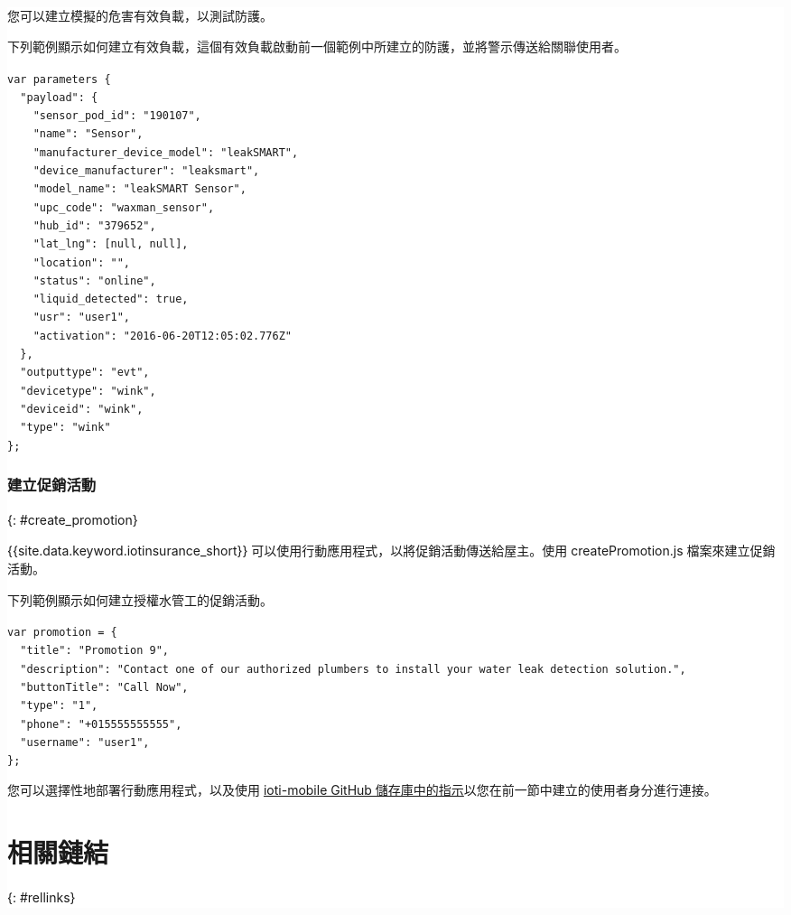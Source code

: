 您可以建立模擬的危害有效負載，以測試防護。

下列範例顯示如何建立有效負載，這個有效負載啟動前一個範例中所建立的防護，並將警示傳送給關聯使用者。

```
var parameters {
  "payload": {
    "sensor_pod_id": "190107",
    "name": "Sensor",
    "manufacturer_device_model": "leakSMART",
    "device_manufacturer": "leaksmart",
    "model_name": "leakSMART Sensor",
    "upc_code": "waxman_sensor",
    "hub_id": "379652",
    "lat_lng": [null, null],
    "location": "",
    "status": "online",
    "liquid_detected": true,
    "usr": "user1",
    "activation": "2016-06-20T12:05:02.776Z"
  },
  "outputtype": "evt",
  "devicetype": "wink",
  "deviceid": "wink",
  "type": "wink"
};

```


### 建立促銷活動
{: #create_promotion}

{{site.data.keyword.iotinsurance_short}} 可以使用行動應用程式，以將促銷活動傳送給屋主。使用 createPromotion.js 檔案來建立促銷活動。

下列範例顯示如何建立授權水管工的促銷活動。

```
var promotion = {
  "title": "Promotion 9",
  "description": "Contact one of our authorized plumbers to install your water leak detection solution.",
  "buttonTitle": "Call Now",
  "type": "1",
  "phone": "+015555555555",
  "username": "user1",  
};

```

您可以選擇性地部署行動應用程式，以及使用 [ioti-mobile GitHub 儲存庫中的指示](https://github.com/ibm-watson-iot/ioti-mobile)以您在前一節中建立的使用者身分進行連接。

# 相關鏈結
{: #rellinks}
